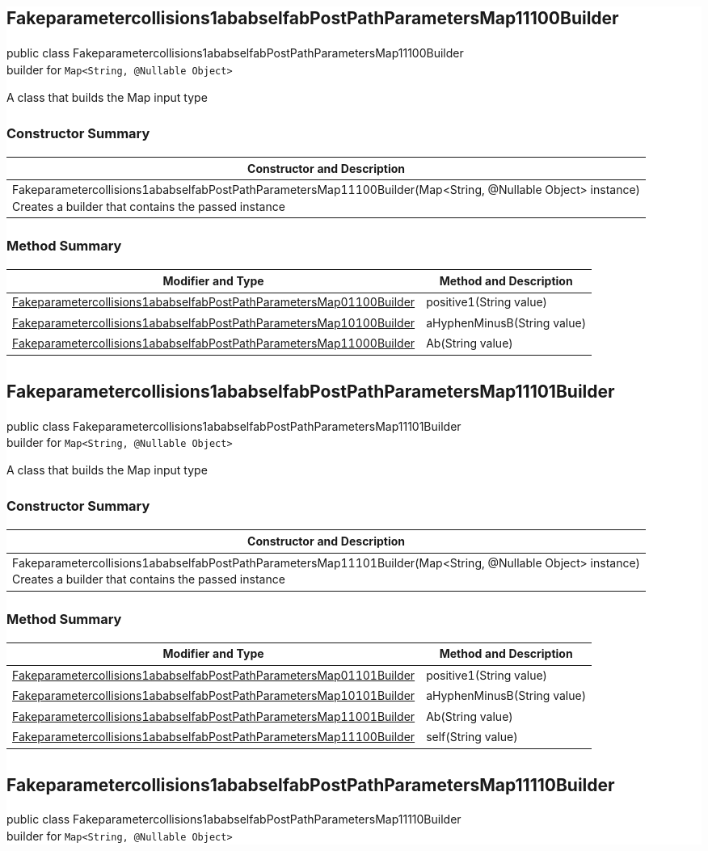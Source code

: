 ## Fakeparametercollisions1ababselfabPostPathParametersMap11100Builder
public class Fakeparametercollisions1ababselfabPostPathParametersMap11100Builder<br>
builder for `Map<String, @Nullable Object>`

A class that builds the Map input type

### Constructor Summary
| Constructor and Description |
| --------------------------- |
| Fakeparametercollisions1ababselfabPostPathParametersMap11100Builder(Map<String, @Nullable Object> instance)<br>Creates a builder that contains the passed instance |

### Method Summary
| Modifier and Type | Method and Description |
| ----------------- | ---------------------- |
| [Fakeparametercollisions1ababselfabPostPathParametersMap01100Builder](#fakeparametercollisions1ababselfabpostpathparametersmap01100builder) | positive1(String value) |
| [Fakeparametercollisions1ababselfabPostPathParametersMap10100Builder](#fakeparametercollisions1ababselfabpostpathparametersmap10100builder) | aHyphenMinusB(String value) |
| [Fakeparametercollisions1ababselfabPostPathParametersMap11000Builder](#fakeparametercollisions1ababselfabpostpathparametersmap11000builder) | Ab(String value) |

## Fakeparametercollisions1ababselfabPostPathParametersMap11101Builder
public class Fakeparametercollisions1ababselfabPostPathParametersMap11101Builder<br>
builder for `Map<String, @Nullable Object>`

A class that builds the Map input type

### Constructor Summary
| Constructor and Description |
| --------------------------- |
| Fakeparametercollisions1ababselfabPostPathParametersMap11101Builder(Map<String, @Nullable Object> instance)<br>Creates a builder that contains the passed instance |

### Method Summary
| Modifier and Type | Method and Description |
| ----------------- | ---------------------- |
| [Fakeparametercollisions1ababselfabPostPathParametersMap01101Builder](#fakeparametercollisions1ababselfabpostpathparametersmap01101builder) | positive1(String value) |
| [Fakeparametercollisions1ababselfabPostPathParametersMap10101Builder](#fakeparametercollisions1ababselfabpostpathparametersmap10101builder) | aHyphenMinusB(String value) |
| [Fakeparametercollisions1ababselfabPostPathParametersMap11001Builder](#fakeparametercollisions1ababselfabpostpathparametersmap11001builder) | Ab(String value) |
| [Fakeparametercollisions1ababselfabPostPathParametersMap11100Builder](#fakeparametercollisions1ababselfabpostpathparametersmap11100builder) | self(String value) |

## Fakeparametercollisions1ababselfabPostPathParametersMap11110Builder
public class Fakeparametercollisions1ababselfabPostPathParametersMap11110Builder<br>
builder for `Map<String, @Nullable Object>`
